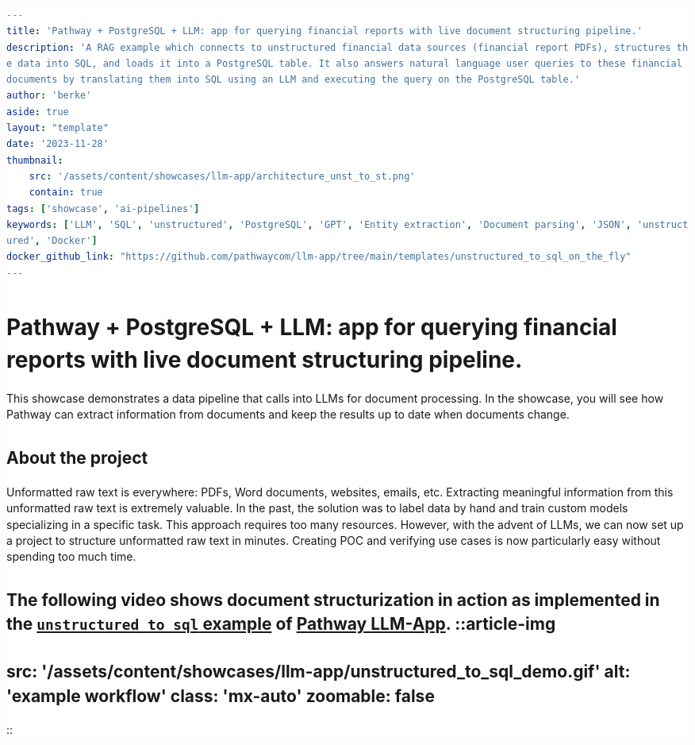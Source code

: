 ```yaml
---
title: 'Pathway + PostgreSQL + LLM: app for querying financial reports with live document structuring pipeline.'
description: 'A RAG example which connects to unstructured financial data sources (financial report PDFs), structures the data into SQL, and loads it into a PostgreSQL table. It also answers natural language user queries to these financial documents by translating them into SQL using an LLM and executing the query on the PostgreSQL table.'
author: 'berke'
aside: true
layout: "template"
date: '2023-11-28'
thumbnail: 
    src: '/assets/content/showcases/llm-app/architecture_unst_to_st.png'
    contain: true
tags: ['showcase', 'ai-pipelines']
keywords: ['LLM', 'SQL', 'unstructured', 'PostgreSQL', 'GPT', 'Entity extraction', 'Document parsing', 'JSON', 'unstructured', 'Docker']
docker_github_link: "https://github.com/pathwaycom/llm-app/tree/main/templates/unstructured_to_sql_on_the_fly"
---
```


# Pathway + PostgreSQL + LLM: app for querying financial reports with live document structuring pipeline.

This showcase demonstrates a data pipeline that calls into LLMs for document processing. In the showcase, you will see how Pathway can extract information from documents and keep the results up to date when documents change.

## About the project
Unformatted raw text is everywhere: PDFs, Word documents, websites, emails, etc.
Extracting meaningful information from this unformatted raw text is extremely valuable.
In the past, the solution was to label data by hand and train custom models specializing in a specific task. This approach requires too many resources. However, with the advent of LLMs, we can now set up a project to structure unformatted raw text in minutes. Creating POC and verifying use cases is now particularly easy without spending too much time.

The following video shows document structurization in action as implemented in the [`unstructured_to_sql` example](https://github.com/pathwaycom/llm-app/blob/main/templates/unstructured_to_sql_on_the_fly/app.py) of [Pathway LLM-App](https://github.com/pathwaycom/llm-app).
::article-img
---
src: '/assets/content/showcases/llm-app/unstructured_to_sql_demo.gif'
alt: 'example workflow'
class: 'mx-auto'
zoomable: false
---
::
